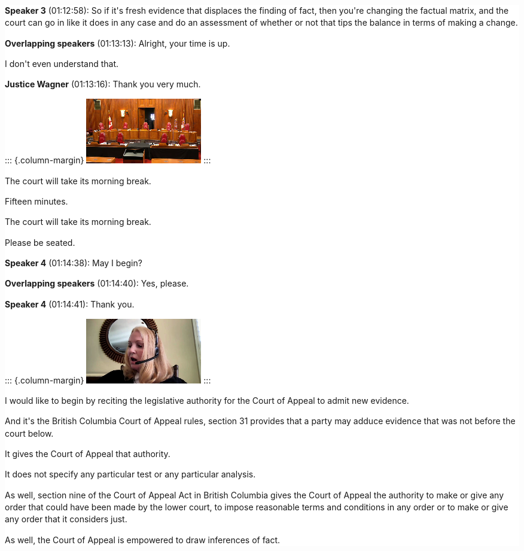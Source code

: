 **Speaker 3** (01:12:58): So if it's fresh evidence that displaces the finding of fact, then you're changing the factual matrix, and the court can go in like it does in any case and do an assessment of whether or not that tips the balance in terms of making a change.

**Overlapping speakers** (01:13:13): Alright, your time is up.

I don't even understand that.

**Justice Wagner** (01:13:16): Thank you very much.

::: {.column-margin}
![](4432.png)
:::

The court will take its morning break.

Fifteen minutes.

The court will take its morning break.

Please be seated.

**Speaker 4** (01:14:38): May I begin?

**Overlapping speakers** (01:14:40): Yes, please.

**Speaker 4** (01:14:41): Thank you.

::: {.column-margin}
![](4542.png)
:::

I would like to begin by reciting the legislative authority for the Court of Appeal to admit new evidence.

And it's the British Columbia Court of Appeal rules, section 31 provides that a party may adduce evidence that was not before the court below.

It gives the Court of Appeal that authority.

It does not specify any particular test or any particular analysis.

As well, section nine of the Court of Appeal Act in British Columbia gives the Court of Appeal the authority to make or give any order that could have been made by the lower court, to impose reasonable terms and conditions in any order or to make or give any order that it considers just.

As well, the Court of Appeal is empowered to draw inferences of fact.
